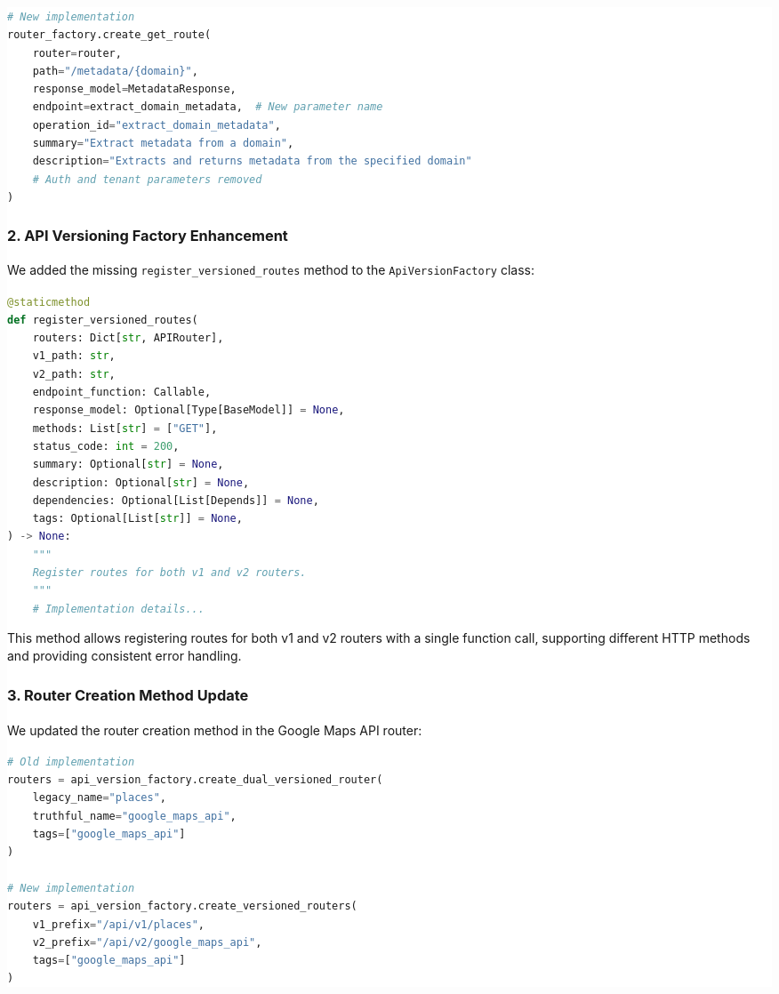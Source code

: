 ```python
# New implementation
router_factory.create_get_route(
    router=router,
    path="/metadata/{domain}",
    response_model=MetadataResponse,
    endpoint=extract_domain_metadata,  # New parameter name
    operation_id="extract_domain_metadata",
    summary="Extract metadata from a domain",
    description="Extracts and returns metadata from the specified domain"
    # Auth and tenant parameters removed
)
```

### 2. API Versioning Factory Enhancement

We added the missing `register_versioned_routes` method to the `ApiVersionFactory` class:

```python
@staticmethod
def register_versioned_routes(
    routers: Dict[str, APIRouter],
    v1_path: str,
    v2_path: str,
    endpoint_function: Callable,
    response_model: Optional[Type[BaseModel]] = None,
    methods: List[str] = ["GET"],
    status_code: int = 200,
    summary: Optional[str] = None,
    description: Optional[str] = None,
    dependencies: Optional[List[Depends]] = None,
    tags: Optional[List[str]] = None,
) -> None:
    """
    Register routes for both v1 and v2 routers.
    """
    # Implementation details...
```

This method allows registering routes for both v1 and v2 routers with a single function call, supporting different HTTP methods and providing consistent error handling.

### 3. Router Creation Method Update

We updated the router creation method in the Google Maps API router:

```python
# Old implementation
routers = api_version_factory.create_dual_versioned_router(
    legacy_name="places",
    truthful_name="google_maps_api",
    tags=["google_maps_api"]
)

# New implementation
routers = api_version_factory.create_versioned_routers(
    v1_prefix="/api/v1/places",
    v2_prefix="/api/v2/google_maps_api",
    tags=["google_maps_api"]
)
```
